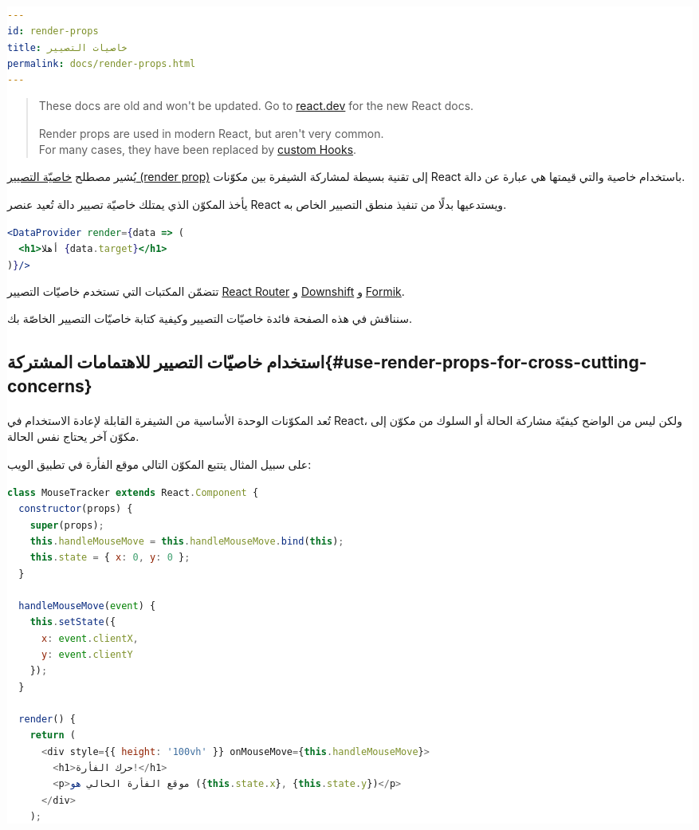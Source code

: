 ```yaml
---
id: render-props
title: خاصيات التصيير
permalink: docs/render-props.html
---
```


<div class="scary">

> These docs are old and won't be updated. Go to [react.dev](https://react.dev/) for the new React docs.
>
> Render props are used in modern React, but aren't very common.  
> For many cases, they have been replaced by [custom Hooks](https://react.dev/learn/reusing-logic-with-custom-hooks).

</div>

يُشير مصطلح [خاصيّة التصيير (render prop)](https://cdb.reacttraining.com/use-a-render-prop-50de598f11ce) إلى تقنية بسيطة لمشاركة الشيفرة بين مكوّنات React باستخدام خاصية والتي قيمتها هي عبارة عن دالة.

يأخذ المكوّن الذي يمتلك خاصيّة تصيير دالة تُعيد عنصر React ويستدعيها بدلًا من تنفيذ منطق التصيير الخاص به.

```jsx
<DataProvider render={data => (
  <h1>أهلا {data.target}</h1>
)}/>
```

تتضمّن المكتبات التي تستخدم خاصيّات التصيير [React Router](https://reacttraining.com/react-router/web/api/Route/render-func) و [Downshift](https://github.com/paypal/downshift) و [Formik](https://github.com/jaredpalmer/formik).

سنناقش في هذه الصفحة فائدة خاصيّات التصيير وكيفية كتابة خاصيّات التصيير الخاصّة بك.

## استخدام خاصيّات التصيير للاهتمامات المشتركة{#use-render-props-for-cross-cutting-concerns}

تُعد المكوّنات الوحدة الأساسية من الشيفرة القابلة لإعادة الاستخدام في React، ولكن ليس من الواضح كيفيّة مشاركة الحالة أو السلوك من مكوّن إلى مكوّن آخر يحتاج نفس الحالة.

على سبيل المثال يتتبع المكوّن التالي موقع الفأرة في تطبيق الويب:

```js
class MouseTracker extends React.Component {
  constructor(props) {
    super(props);
    this.handleMouseMove = this.handleMouseMove.bind(this);
    this.state = { x: 0, y: 0 };
  }

  handleMouseMove(event) {
    this.setState({
      x: event.clientX,
      y: event.clientY
    });
  }

  render() {
    return (
      <div style={{ height: '100vh' }} onMouseMove={this.handleMouseMove}>
        <h1>حرك الفأرة!</h1>
        <p>موقع الفأرة الحالي هو ({this.state.x}, {this.state.y})</p>
      </div>
    );
```